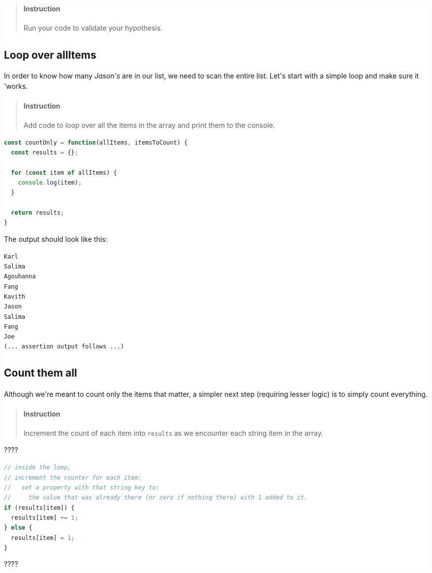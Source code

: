 > #### Instruction
> Run your code to validate your hypothesis.

## Loop over allItems

In order to know how many _Jason's_ are in our list, we need to scan the entire list. Let's start with a simple loop and make sure it 'works.

> #### Instruction
> Add code to loop over all the items in the array and print them to the console. 

```javascript
const countOnly = function(allItems, itemsToCount) {
  const results = {};

  for (const item of allItems) {
    console.log(item);
  }

  return results;
}
```

The output should look like this:

```terminal
Karl
Salima
Agouhanna
Fang
Kavith
Jason
Salima
Fang
Joe
(... assertion output follows ...)
```

## Count them all

Although we're meant to count only the items that matter, a simpler next step (requiring lesser logic) is to simply count everything.

> #### Instruction
> Increment the count of each item into `results` as we encounter each string item in the array.

????
```javascript
// inside the loop, 
// increment the counter for each item:
//   set a property with that string key to:
//     the value that was already there (or zero if nothing there) with 1 added to it.
if (results[item]) {
  results[item] += 1;
} else {
  results[item] = 1;
}
```
????
